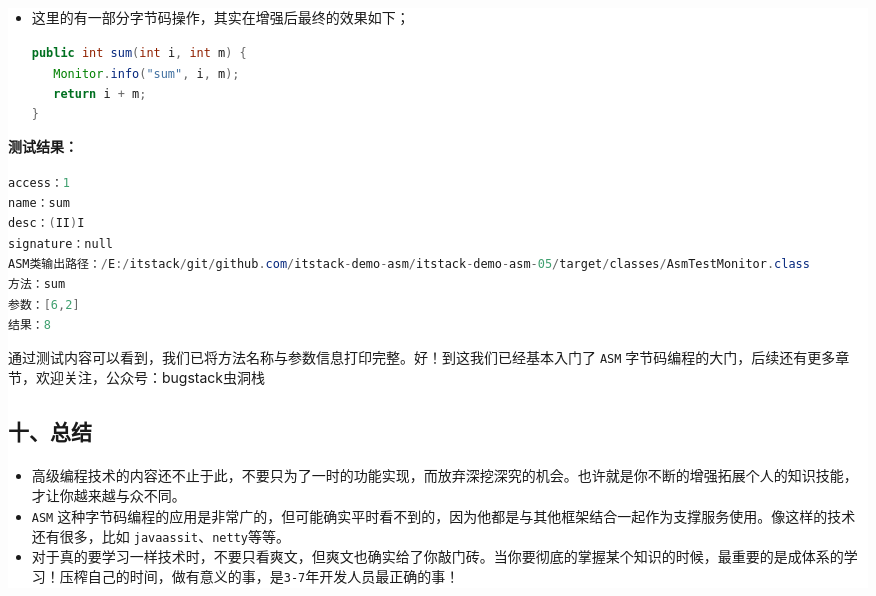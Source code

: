 - 这里的有一部分字节码操作，其实在增强后最终的效果如下；

  ```java
  public int sum(int i, int m) {
     Monitor.info("sum", i, m);
     return i + m;
  }
  ```
  
**测试结果：** 

```java
access：1
name：sum
desc：(II)I
signature：null
ASM类输出路径：/E:/itstack/git/github.com/itstack-demo-asm/itstack-demo-asm-05/target/classes/AsmTestMonitor.class
方法：sum
参数：[6,2]
结果：8
```

通过测试内容可以看到，我们已将方法名称与参数信息打印完整。好！到这我们已经基本入门了 `ASM` 字节码编程的大门，后续还有更多章节，欢迎关注，公众号：bugstack虫洞栈

## 十、总结

- 高级编程技术的内容还不止于此，不要只为了一时的功能实现，而放弃深挖深究的机会。也许就是你不断的增强拓展个人的知识技能，才让你越来越与众不同。
- `ASM` 这种字节码编程的应用是非常广的，但可能确实平时看不到的，因为他都是与其他框架结合一起作为支撑服务使用。像这样的技术还有很多，比如 `javaassit`、`netty`等等。
- 对于真的要学习一样技术时，不要只看爽文，但爽文也确实给了你敲门砖。当你要彻底的掌握某个知识的时候，最重要的是成体系的学习！压榨自己的时间，做有意义的事，是`3-7`年开发人员最正确的事！